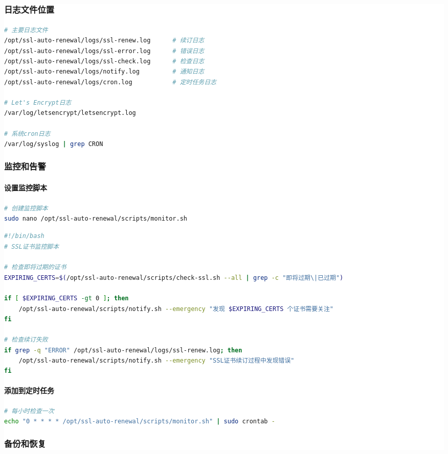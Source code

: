 ```bash
```

### 日志文件位置

```bash
# 主要日志文件
/opt/ssl-auto-renewal/logs/ssl-renew.log      # 续订日志
/opt/ssl-auto-renewal/logs/ssl-error.log      # 错误日志
/opt/ssl-auto-renewal/logs/ssl-check.log      # 检查日志
/opt/ssl-auto-renewal/logs/notify.log         # 通知日志
/opt/ssl-auto-renewal/logs/cron.log           # 定时任务日志

# Let's Encrypt日志
/var/log/letsencrypt/letsencrypt.log

# 系统cron日志
/var/log/syslog | grep CRON
```

### 监控和告警

#### 设置监控脚本

```bash
# 创建监控脚本
sudo nano /opt/ssl-auto-renewal/scripts/monitor.sh
```

```bash
#!/bin/bash
# SSL证书监控脚本

# 检查即将过期的证书
EXPIRING_CERTS=$(/opt/ssl-auto-renewal/scripts/check-ssl.sh --all | grep -c "即将过期\|已过期")

if [ $EXPIRING_CERTS -gt 0 ]; then
    /opt/ssl-auto-renewal/scripts/notify.sh --emergency "发现 $EXPIRING_CERTS 个证书需要关注"
fi

# 检查续订失败
if grep -q "ERROR" /opt/ssl-auto-renewal/logs/ssl-renew.log; then
    /opt/ssl-auto-renewal/scripts/notify.sh --emergency "SSL证书续订过程中发现错误"
fi
```

#### 添加到定时任务

```bash
# 每小时检查一次
echo "0 * * * * /opt/ssl-auto-renewal/scripts/monitor.sh" | sudo crontab -
```

### 备份和恢复
